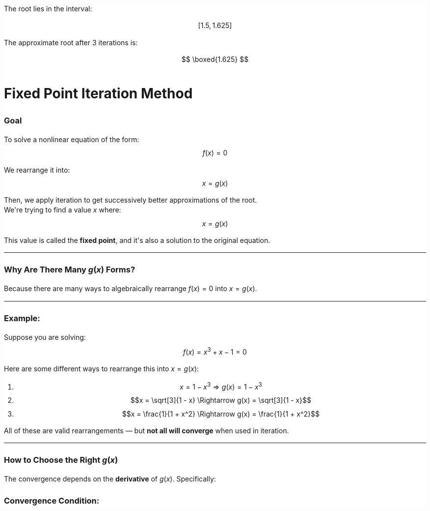 The root lies in the interval:

$$
[1.5, 1.625]
$$

The approximate root after 3 iterations is:

$$
\boxed{1.625}
$$
# Fixed Point Iteration Method

### Goal

To solve a nonlinear equation of the form:  
$$f(x) = 0$$

We rearrange it into:  
$$x = g(x)$$

Then, we apply iteration to get successively better approximations of the root.  
We're trying to find a value $x$ where:  
$$x = g(x)$$

This value is called the **fixed point**, and it's also a solution to the original equation.

---

### Why Are There Many $g(x)$ Forms?

Because there are many ways to algebraically rearrange $f(x) = 0$ into $x = g(x)$.

---

### Example:

Suppose you are solving:  
$$f(x) = x^3 + x - 1 = 0$$

Here are some different ways to rearrange this into $x = g(x)$:

1. $$x = 1 - x^3 \Rightarrow g(x) = 1 - x^3$$  
2. $$x = \sqrt[3]{1 - x} \Rightarrow g(x) = \sqrt[3]{1 - x}$$ 
3. $$x = \frac{1}{1 + x^2} \Rightarrow g(x) = \frac{1}{1 + x^2}$$

All of these are valid rearrangements — but **not all will converge** when used in iteration.

---

### How to Choose the Right $g(x)$

The convergence depends on the **derivative** of $g(x)$. Specifically:

### Convergence Condition:

